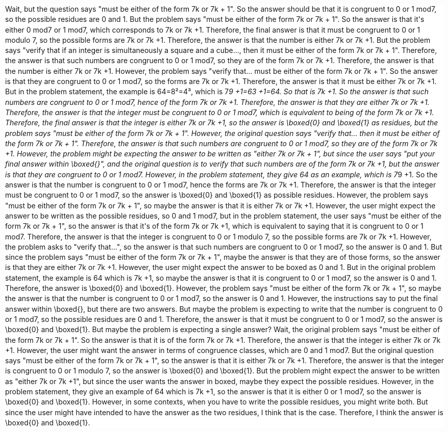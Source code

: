 Wait, but the question says "must be either of the form 7k or 7k + 1". So the answer should be that it is congruent to 0 or 1 mod7, so the possible residues are 0 and 1. But the problem says "must be either of the form 7k or 7k + 1". So the answer is that it's either 0 mod7 or 1 mod7, which corresponds to 7k or 7k +1. Therefore, the final answer is that it must be congruent to 0 or 1 modulo 7, so the possible forms are 7k or 7k +1. Therefore, the answer is that the number is either 7k or 7k +1. But the problem says "verify that if an integer is simultaneously a square and a cube..., then it must be either of the form 7k or 7k + 1". Therefore, the answer is that such numbers are congruent to 0 or 1 mod7, so they are of the form 7k or 7k +1. Therefore, the answer is that the number is either 7k or 7k +1. However, the problem says "verify that... must be either of the form 7k or 7k + 1". So the answer is that they are congruent to 0 or 1 mod7, so the forms are 7k or 7k +1. Therefore, the answer is that it must be either 7k or 7k +1. But in the problem statement, the example is 64=8²=4³, which is 7*9 +1=63 +1=64. So that is 7k +1. So the answer is that such numbers are congruent to 0 or 1 mod7, hence of the form 7k or 7k +1. Therefore, the answer is that they are either 7k or 7k +1. Therefore, the answer is that the integer must be congruent to 0 or 1 mod7, which is equivalent to being of the form 7k or 7k +1. Therefore, the final answer is that the integer is either 7k or 7k +1, so the answer is \boxed{0} and \boxed{1} as residues, but the problem says "must be either of the form 7k or 7k + 1". However, the original question says "verify that... then it must be either of the form 7k or 7k + 1". Therefore, the answer is that such numbers are congruent to 0 or 1 mod7, so they are of the form 7k or 7k +1. However, the problem might be expecting the answer to be written as "either 7k or 7k + 1", but since the user says "put your final answer within \boxed{}", and the original question is to verify that such numbers are of the form 7k or 7k +1, but the answer is that they are congruent to 0 or 1 mod7. However, in the problem statement, they give 64 as an example, which is 7*9 +1. So the answer is that the number is congruent to 0 or 1 mod7, hence the forms are 7k or 7k +1. Therefore, the answer is that the integer must be congruent to 0 or 1 mod7, so the answer is \boxed{0} and \boxed{1} as possible residues. However, the problem says "must be either of the form 7k or 7k + 1", so maybe the answer is that it is either 7k or 7k +1. However, the user might expect the answer to be written as the possible residues, so 0 and 1 mod7, but in the problem statement, the user says "must be either of the form 7k or 7k + 1", so the answer is that it's of the form 7k or 7k +1, which is equivalent to saying that it is congruent to 0 or 1 mod7. Therefore, the answer is that the integer is congruent to 0 or 1 modulo 7, so the possible forms are 7k or 7k +1. However, the problem asks to "verify that...", so the answer is that such numbers are congruent to 0 or 1 mod7, so the answer is 0 and 1. But since the problem says "must be either of the form 7k or 7k + 1", maybe the answer is that they are of those forms, so the answer is that they are either 7k or 7k +1. However, the user might expect the answer to be boxed as 0 and 1. But in the original problem statement, the example is 64 which is 7k +1, so maybe the answer is that it is congruent to 0 or 1 mod7, so the answer is 0 and 1. Therefore, the answer is \boxed{0} and \boxed{1}. However, the problem says "must be either of the form 7k or 7k + 1", so maybe the answer is that the number is congruent to 0 or 1 mod7, so the answer is 0 and 1. However, the instructions say to put the final answer within \boxed{}, but there are two answers. But maybe the problem is expecting to write that the number is congruent to 0 or 1 mod7, so the possible residues are 0 and 1. Therefore, the answer is that it must be congruent to 0 or 1 mod7, so the answer is \boxed{0} and \boxed{1}. But maybe the problem is expecting a single answer? Wait, the original problem says "must be either of the form 7k or 7k + 1". So the answer is that it is of the form 7k or 7k +1. Therefore, the answer is that the integer is either 7k or 7k +1. However, the user might want the answer in terms of congruence classes, which are 0 and 1 mod7. But the original question says "must be either of the form 7k or 7k + 1", so the answer is that it is either 7k or 7k +1. Therefore, the answer is that the integer is congruent to 0 or 1 modulo 7, so the answer is \boxed{0} and \boxed{1}. But the problem might expect the answer to be written as "either 7k or 7k +1", but since the user wants the answer in boxed, maybe they expect the possible residues. However, in the problem statement, they give an example of 64 which is 7k +1, so the answer is that it is either 0 or 1 mod7, so the answer is \boxed{0} and \boxed{1}. However, in some contexts, when you have to write the possible residues, you might write both. But since the user might have intended to have the answer as the two residues, I think that is the case. Therefore, I think the answer is \boxed{0} and \boxed{1}.
